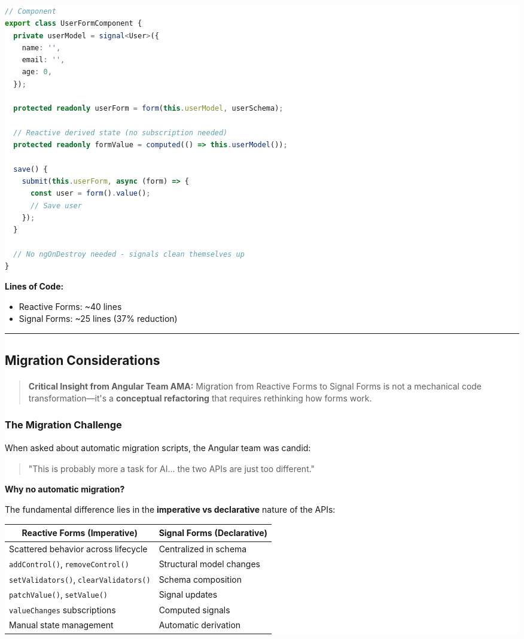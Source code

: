 ```typescript
// Component
export class UserFormComponent {
  private userModel = signal<User>({
    name: '',
    email: '',
    age: 0,
  });

  protected readonly userForm = form(this.userModel, userSchema);

  // Reactive derived state (no subscription needed)
  protected readonly formValue = computed(() => this.userModel());

  save() {
    submit(this.userForm, async (form) => {
      const user = form().value();
      // Save user
    });
  }

  // No ngOnDestroy needed - signals clean themselves up
}
```

**Lines of Code:**

- Reactive Forms: ~40 lines
- Signal Forms: ~25 lines (37% reduction)

---

## Migration Considerations

> **Critical Insight from Angular Team AMA:** Migration from Reactive Forms to Signal Forms is not a mechanical code transformation—it's a **conceptual refactoring** that requires rethinking how forms work.

### The Migration Challenge

When asked about automatic migration scripts, the Angular team was candid:

> "This is probably more a task for AI... the two APIs are just too different."

**Why no automatic migration?**

The fundamental difference lies in the **imperative vs declarative** nature of the APIs:

| Reactive Forms (Imperative)            | Signal Forms (Declarative) |
| -------------------------------------- | -------------------------- |
| Scattered behavior across lifecycle    | Centralized in schema      |
| `addControl()`, `removeControl()`      | Structural model changes   |
| `setValidators()`, `clearValidators()` | Schema composition         |
| `patchValue()`, `setValue()`           | Signal updates             |
| `valueChanges` subscriptions           | Computed signals           |
| Manual state management                | Automatic derivation       |
